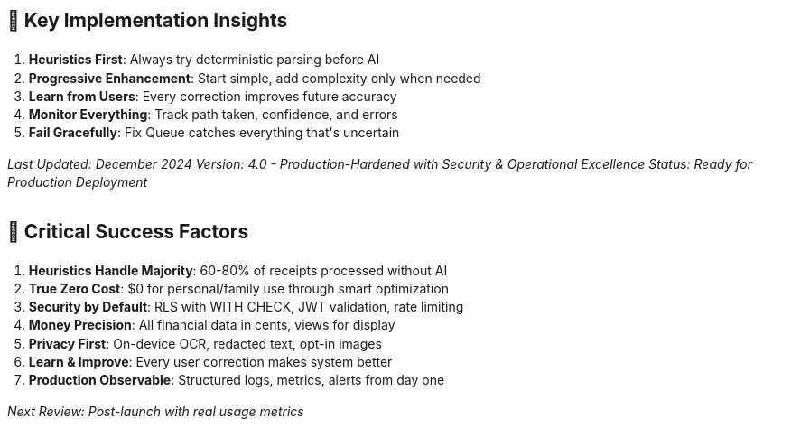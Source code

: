 ## 🔑 Key Implementation Insights

1. **Heuristics First**: Always try deterministic parsing before AI
2. **Progressive Enhancement**: Start simple, add complexity only when needed
3. **Learn from Users**: Every correction improves future accuracy
4. **Monitor Everything**: Track path taken, confidence, and errors
5. **Fail Gracefully**: Fix Queue catches everything that's uncertain

*Last Updated: December 2024*
*Version: 4.0 - Production-Hardened with Security & Operational Excellence*
*Status: Ready for Production Deployment*

## 🌟 Critical Success Factors

1. **Heuristics Handle Majority**: 60-80% of receipts processed without AI
2. **True Zero Cost**: $0 for personal/family use through smart optimization
3. **Security by Default**: RLS with WITH CHECK, JWT validation, rate limiting
4. **Money Precision**: All financial data in cents, views for display
5. **Privacy First**: On-device OCR, redacted text, opt-in images
6. **Learn & Improve**: Every user correction makes system better
7. **Production Observable**: Structured logs, metrics, alerts from day one

*Next Review: Post-launch with real usage metrics*